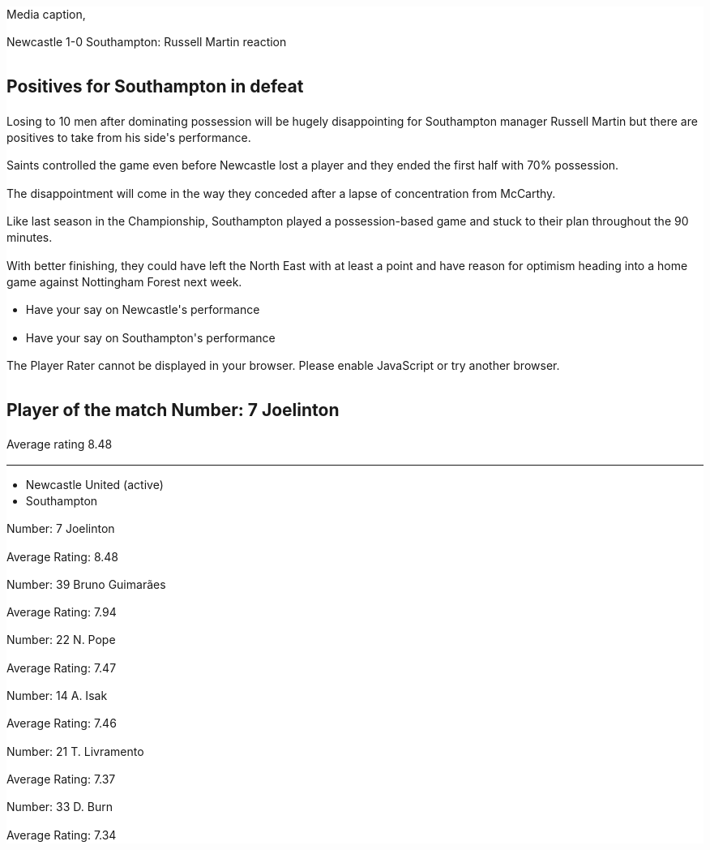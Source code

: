 Media caption,

Newcastle 1-0 Southampton: Russell Martin reaction

## Positives for Southampton in defeat

Losing to 10 men after dominating possession will be hugely disappointing for Southampton manager Russell Martin but there are positives to take from his side's performance.

Saints controlled the game even before Newcastle lost a player and they ended the first half with 70% possession.

The disappointment will come in the way they conceded after a lapse of concentration from McCarthy.

Like last season in the Championship, Southampton played a possession-based game and stuck to their plan throughout the 90 minutes.

With better finishing, they could have left the North East with at least a point and have reason for optimism heading into a home game against Nottingham Forest next week.

-   Have your say on Newcastle's performance
    
-   Have your say on Southampton's performance
    

The Player Rater cannot be displayed in your browser. Please enable JavaScript or try another browser.

## Player of the match Number: 7 Joelinton

Average rating 8.48

___

-   Newcastle United (active)
-   Southampton

Number: 7 Joelinton

Average Rating: 8.48

Number: 39 Bruno Guimarães

Average Rating: 7.94

Number: 22 N. Pope

Average Rating: 7.47

Number: 14 A. Isak

Average Rating: 7.46

Number: 21 T. Livramento

Average Rating: 7.37

Number: 33 D. Burn

Average Rating: 7.34
